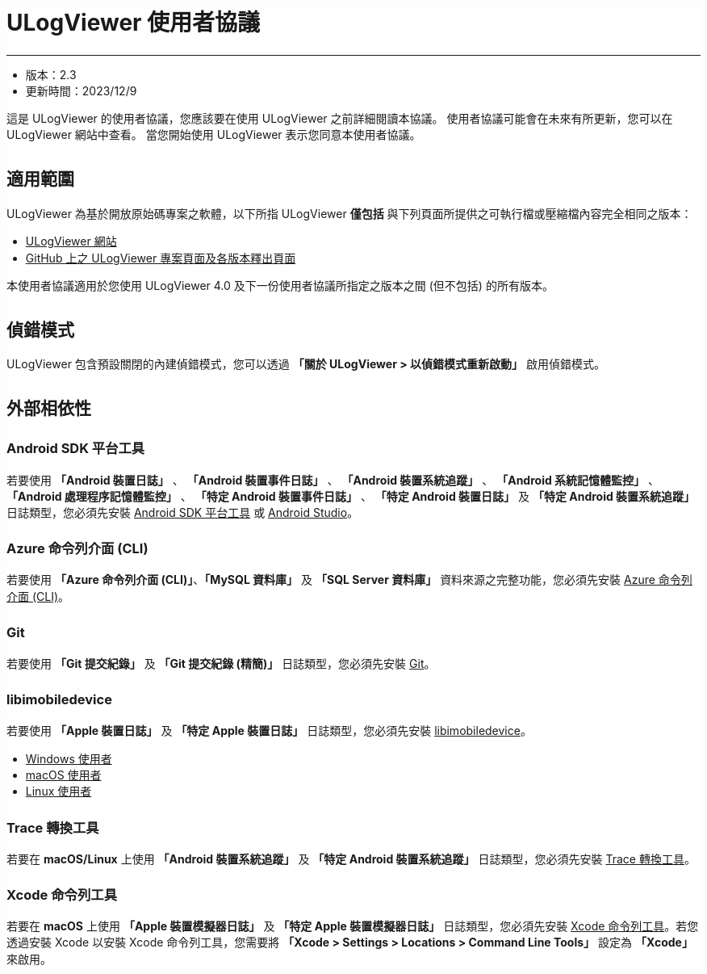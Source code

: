 # ULogViewer 使用者協議
 ---
+ 版本：2.3
+ 更新時間：2023/12/9

這是 ULogViewer 的使用者協議，您應該要在使用 ULogViewer 之前詳細閱讀本協議。 使用者協議可能會在未來有所更新，您可以在 ULogViewer 網站中查看。 當您開始使用 ULogViewer 表示您同意本使用者協議。


## 適用範圍
ULogViewer 為基於開放原始碼專案之軟體，以下所指 ULogViewer **僅包括** 與下列頁面所提供之可執行檔或壓縮檔內容完全相同之版本：

+ [ULogViewer 網站](https://carinastudio.azurewebsites.net/ULogViewer/)
+ [GitHub 上之 ULogViewer 專案頁面及各版本釋出頁面](https://github.com/carina-studio/ULogViewer)

本使用者協議適用於您使用 ULogViewer 4.0 及下一份使用者協議所指定之版本之間 (但不包括) 的所有版本。


## 偵錯模式
ULogViewer 包含預設關閉的內建偵錯模式，您可以透過 **「關於 ULogViewer > 以偵錯模式重新啟動」** 啟用偵錯模式。


## 外部相依性

### Android SDK 平台工具
若要使用 **「Android 裝置日誌」** 、 **「Android 裝置事件日誌」** 、 **「Android 裝置系統追蹤」** 、 **「Android 系統記憶體監控」** 、 **「Android 處理程序記憶體監控」** 、 **「特定 Android 裝置事件日誌」** 、 **「特定 Android 裝置日誌」** 及 **「特定 Android 裝置系統追蹤」** 日誌類型，您必須先安裝 [Android SDK 平台工具](https://developer.android.com/tools/releases/platform-tools) 或 [Android Studio](https://developer.android.com/studio)。

### Azure 命令列介面 (CLI)
若要使用 **「Azure 命令列介面 (CLI)」**、**「MySQL 資料庫」** 及 **「SQL Server 資料庫」** 資料來源之完整功能，您必須先安裝 [Azure 命令列介面 (CLI)](https://docs.microsoft.com/cli/azure/)。

### Git
若要使用 **「Git 提交紀錄」** 及 **「Git 提交紀錄 (精簡)」** 日誌類型，您必須先安裝 [Git](https://git-scm.com/)。

### libimobiledevice
若要使用 **「Apple 裝置日誌」** 及 **「特定 Apple 裝置日誌」** 日誌類型，您必須先安裝 [libimobiledevice](https://libimobiledevice.org/)。

+ [Windows 使用者](https://github.com/iFred09/libimobiledevice-windows)
+ [macOS 使用者](https://formulae.brew.sh/formula/libimobiledevice)
+ [Linux 使用者](https://command-not-found.com/idevicesyslog)

### Trace 轉換工具
若要在 **macOS/Linux** 上使用 **「Android 裝置系統追蹤」** 及 **「特定 Android 裝置系統追蹤」** 日誌類型，您必須先安裝 [Trace 轉換工具](https://perfetto.dev/docs/quickstart/traceconv)。

### Xcode 命令列工具
若要在 **macOS** 上使用 **「Apple 裝置模擬器日誌」** 及 **「特定 Apple 裝置模擬器日誌」** 日誌類型，您必須先安裝 [Xcode 命令列工具](https://developer.apple.com/xcode/)。若您透過安裝 Xcode 以安裝 Xcode 命令列工具，您需要將 **「Xcode > Settings > Locations > Command Line Tools」** 設定為 **「Xcode」** 來啟用。
